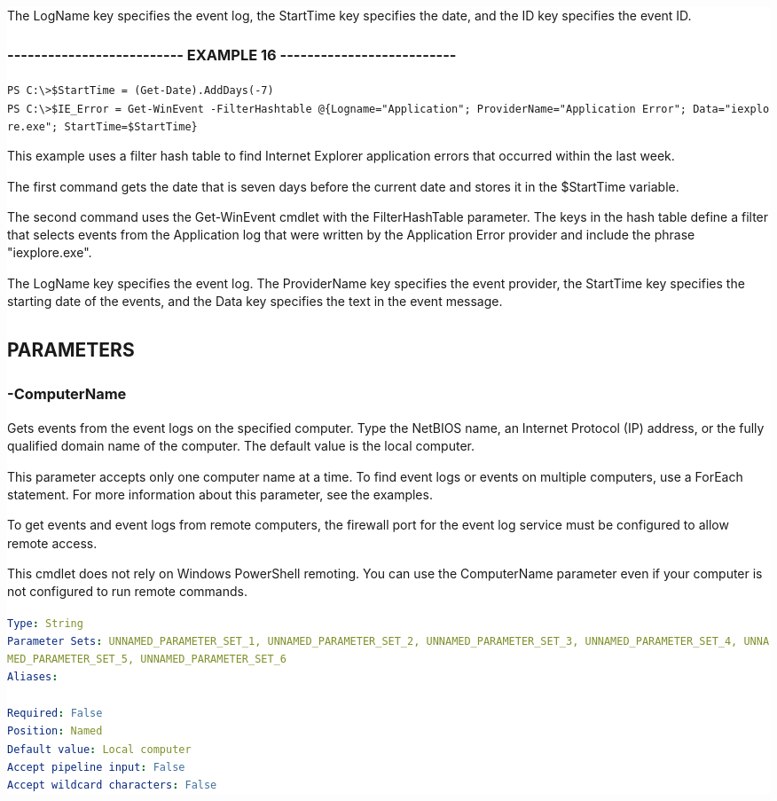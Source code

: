 The LogName key specifies the event log, the StartTime key specifies the date, and the ID key specifies the event ID.

### -------------------------- EXAMPLE 16 --------------------------
```
PS C:\>$StartTime = (Get-Date).AddDays(-7)
PS C:\>$IE_Error = Get-WinEvent -FilterHashtable @{Logname="Application"; ProviderName="Application Error"; Data="iexplore.exe"; StartTime=$StartTime}
```

This example uses a filter hash table to find Internet Explorer application errors that occurred within the last week.

The first command gets the date that is seven days before the current date and stores it in the $StartTime variable.

The second command uses the Get-WinEvent cmdlet with the FilterHashTable parameter.
The keys in the hash table define a filter that selects events from the Application log that were written by the Application Error provider and include the phrase "iexplore.exe".

The LogName key specifies the event log.
The ProviderName key specifies the event provider, the StartTime key specifies the starting date of the events, and the Data key specifies the text in the event message.

## PARAMETERS

### -ComputerName
Gets events from the event logs on the specified computer.
Type the NetBIOS name, an Internet Protocol (IP) address, or the fully qualified domain name of the computer.
The default value is the local computer.

This parameter accepts only one computer name at a time.
To find event logs or events on multiple computers, use a ForEach statement.
For more information about this parameter, see the examples.

To get events and event logs from remote computers, the firewall port for the event log service must be configured to allow remote access.

This cmdlet does not rely on Windows PowerShell remoting.
You can use the ComputerName parameter even if your computer is not configured to run remote commands.

```yaml
Type: String
Parameter Sets: UNNAMED_PARAMETER_SET_1, UNNAMED_PARAMETER_SET_2, UNNAMED_PARAMETER_SET_3, UNNAMED_PARAMETER_SET_4, UNNAMED_PARAMETER_SET_5, UNNAMED_PARAMETER_SET_6
Aliases: 

Required: False
Position: Named
Default value: Local computer
Accept pipeline input: False
Accept wildcard characters: False
```
